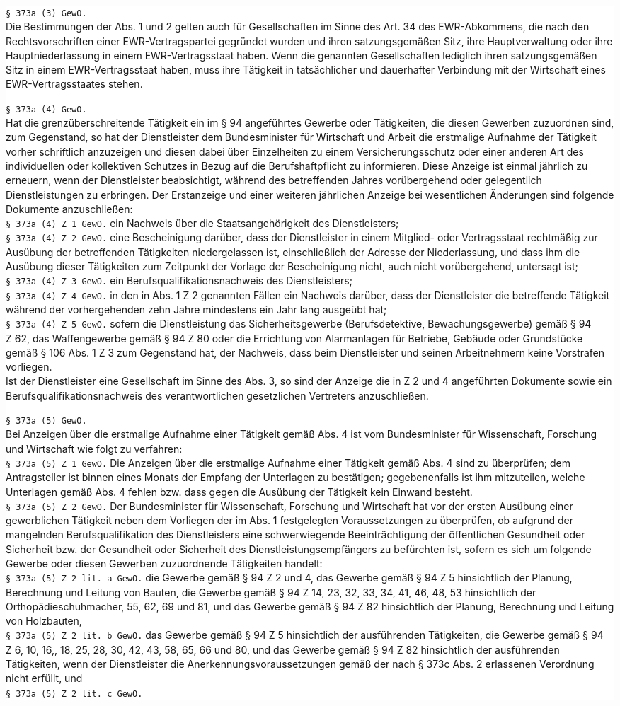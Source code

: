 `§ 373a (3) GewO.`  
Die Bestimmungen der Abs. 1 und 2 gelten auch für Gesellschaften im Sinne des Art. 34 des EWR-Abkommens, die nach den Rechtsvorschriften einer EWR-Vertragspartei gegründet wurden und ihren satzungsgemäßen Sitz, ihre Hauptverwaltung oder ihre Hauptniederlassung in einem EWR-Vertragsstaat haben. Wenn die genannten Gesellschaften lediglich ihren satzungsgemäßen Sitz in einem EWR-Vertragsstaat haben, muss ihre Tätigkeit in tatsächlicher und dauerhafter Verbindung mit der Wirtschaft eines EWR-Vertragsstaates stehen.

`§ 373a (4) GewO.`  
Hat die grenzüberschreitende Tätigkeit ein im § 94 angeführtes Gewerbe oder Tätigkeiten, die diesen Gewerben zuzuordnen sind, zum Gegenstand, so hat der Dienstleister dem Bundesminister für Wirtschaft und Arbeit die erstmalige Aufnahme der Tätigkeit vorher schriftlich anzuzeigen und diesen dabei über Einzelheiten zu einem Versicherungsschutz oder einer anderen Art des individuellen oder kollektiven Schutzes in Bezug auf die Berufshaftpflicht zu informieren. Diese Anzeige ist einmal jährlich zu erneuern, wenn der Dienstleister beabsichtigt, während des betreffenden Jahres vorübergehend oder gelegentlich Dienstleistungen zu erbringen. Der Erstanzeige und einer weiteren jährlichen Anzeige bei wesentlichen Änderungen sind folgende Dokumente anzuschließen:  
`§ 373a (4) Z 1 GewO.`
ein Nachweis über die Staatsangehörigkeit des Dienstleisters;  
`§ 373a (4) Z 2 GewO.`
eine Bescheinigung darüber, dass der Dienstleister in einem Mitglied- oder Vertragsstaat rechtmäßig zur Ausübung der betreffenden Tätigkeiten niedergelassen ist, einschließlich der Adresse der Niederlassung, und dass ihm die Ausübung dieser Tätigkeiten zum Zeitpunkt der Vorlage der Bescheinigung nicht, auch nicht vorübergehend, untersagt ist;  
`§ 373a (4) Z 3 GewO.`
ein Berufsqualifikationsnachweis des Dienstleisters;  
`§ 373a (4) Z 4 GewO.`
in den in Abs. 1 Z 2 genannten Fällen ein Nachweis darüber, dass der Dienstleister die betreffende Tätigkeit während der vorhergehenden zehn Jahre mindestens ein Jahr lang ausgeübt hat;  
`§ 373a (4) Z 5 GewO.`
sofern die Dienstleistung das Sicherheitsgewerbe (Berufsdetektive, Bewachungsgewerbe) gemäß § 94 Z 62, das Waffengewerbe gemäß § 94 Z 80 oder die Errichtung von Alarmanlagen für Betriebe, Gebäude oder Grundstücke gemäß § 106 Abs. 1 Z 3 zum Gegenstand hat, der Nachweis, dass beim Dienstleister und seinen Arbeitnehmern keine Vorstrafen vorliegen.  
Ist der Dienstleister eine Gesellschaft im Sinne des Abs. 3, so sind der Anzeige die in Z 2 und 4 angeführten Dokumente sowie ein Berufsqualifikationsnachweis des verantwortlichen gesetzlichen Vertreters anzuschließen.

`§ 373a (5) GewO.`  
Bei Anzeigen über die erstmalige Aufnahme einer Tätigkeit gemäß Abs. 4 ist vom Bundesminister für Wissenschaft, Forschung und Wirtschaft wie folgt zu verfahren:  
`§ 373a (5) Z 1 GewO.`
Die Anzeigen über die erstmalige Aufnahme einer Tätigkeit gemäß Abs. 4 sind zu überprüfen; dem Antragsteller ist binnen eines Monats der Empfang der Unterlagen zu bestätigen; gegebenenfalls ist ihm mitzuteilen, welche Unterlagen gemäß Abs. 4 fehlen bzw. dass gegen die Ausübung der Tätigkeit kein Einwand besteht.  
`§ 373a (5) Z 2 GewO.`
Der Bundesminister für Wissenschaft, Forschung und Wirtschaft hat vor der ersten Ausübung einer gewerblichen Tätigkeit neben dem Vorliegen der im Abs. 1 festgelegten Voraussetzungen zu überprüfen, ob aufgrund der mangelnden Berufsqualifikation des Dienstleisters eine schwerwiegende Beeinträchtigung der öffentlichen Gesundheit oder Sicherheit bzw. der Gesundheit oder Sicherheit des Dienstleistungsempfängers zu befürchten ist, sofern es sich um folgende Gewerbe oder diesen Gewerben zuzuordnende Tätigkeiten handelt:  
`§ 373a (5) Z 2 lit. a GewO.`
die Gewerbe gemäß § 94 Z 2 und 4, das Gewerbe gemäß § 94 Z 5 hinsichtlich der Planung, Berechnung und Leitung von Bauten, die Gewerbe gemäß § 94 Z 14, 23, 32, 33, 34, 41, 46, 48, 53 hinsichtlich der Orthopädieschuhmacher, 55, 62, 69 und 81, und das Gewerbe gemäß § 94 Z 82 hinsichtlich der Planung, Berechnung und Leitung von Holzbauten,  
`§ 373a (5) Z 2 lit. b GewO.`
das Gewerbe gemäß § 94 Z 5 hinsichtlich der ausführenden Tätigkeiten, die Gewerbe gemäß § 94 Z 6, 10, 16,, 18, 25, 28, 30, 42, 43, 58, 65, 66 und 80, und das Gewerbe gemäß § 94 Z 82 hinsichtlich der ausführenden Tätigkeiten, wenn der Dienstleister die Anerkennungsvoraussetzungen gemäß der nach § 373c Abs. 2 erlassenen Verordnung nicht erfüllt, und  
`§ 373a (5) Z 2 lit. c GewO.`